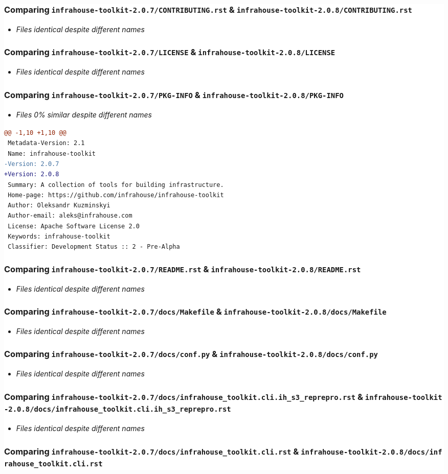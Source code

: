 ### Comparing `infrahouse-toolkit-2.0.7/CONTRIBUTING.rst` & `infrahouse-toolkit-2.0.8/CONTRIBUTING.rst`

 * *Files identical despite different names*

### Comparing `infrahouse-toolkit-2.0.7/LICENSE` & `infrahouse-toolkit-2.0.8/LICENSE`

 * *Files identical despite different names*

### Comparing `infrahouse-toolkit-2.0.7/PKG-INFO` & `infrahouse-toolkit-2.0.8/PKG-INFO`

 * *Files 0% similar despite different names*

```diff
@@ -1,10 +1,10 @@
 Metadata-Version: 2.1
 Name: infrahouse-toolkit
-Version: 2.0.7
+Version: 2.0.8
 Summary: A collection of tools for building infrastructure.
 Home-page: https://github.com/infrahouse/infrahouse-toolkit
 Author: Oleksandr Kuzminskyi
 Author-email: aleks@infrahouse.com
 License: Apache Software License 2.0
 Keywords: infrahouse-toolkit
 Classifier: Development Status :: 2 - Pre-Alpha
```

### Comparing `infrahouse-toolkit-2.0.7/README.rst` & `infrahouse-toolkit-2.0.8/README.rst`

 * *Files identical despite different names*

### Comparing `infrahouse-toolkit-2.0.7/docs/Makefile` & `infrahouse-toolkit-2.0.8/docs/Makefile`

 * *Files identical despite different names*

### Comparing `infrahouse-toolkit-2.0.7/docs/conf.py` & `infrahouse-toolkit-2.0.8/docs/conf.py`

 * *Files identical despite different names*

### Comparing `infrahouse-toolkit-2.0.7/docs/infrahouse_toolkit.cli.ih_s3_reprepro.rst` & `infrahouse-toolkit-2.0.8/docs/infrahouse_toolkit.cli.ih_s3_reprepro.rst`

 * *Files identical despite different names*

### Comparing `infrahouse-toolkit-2.0.7/docs/infrahouse_toolkit.cli.rst` & `infrahouse-toolkit-2.0.8/docs/infrahouse_toolkit.cli.rst`
